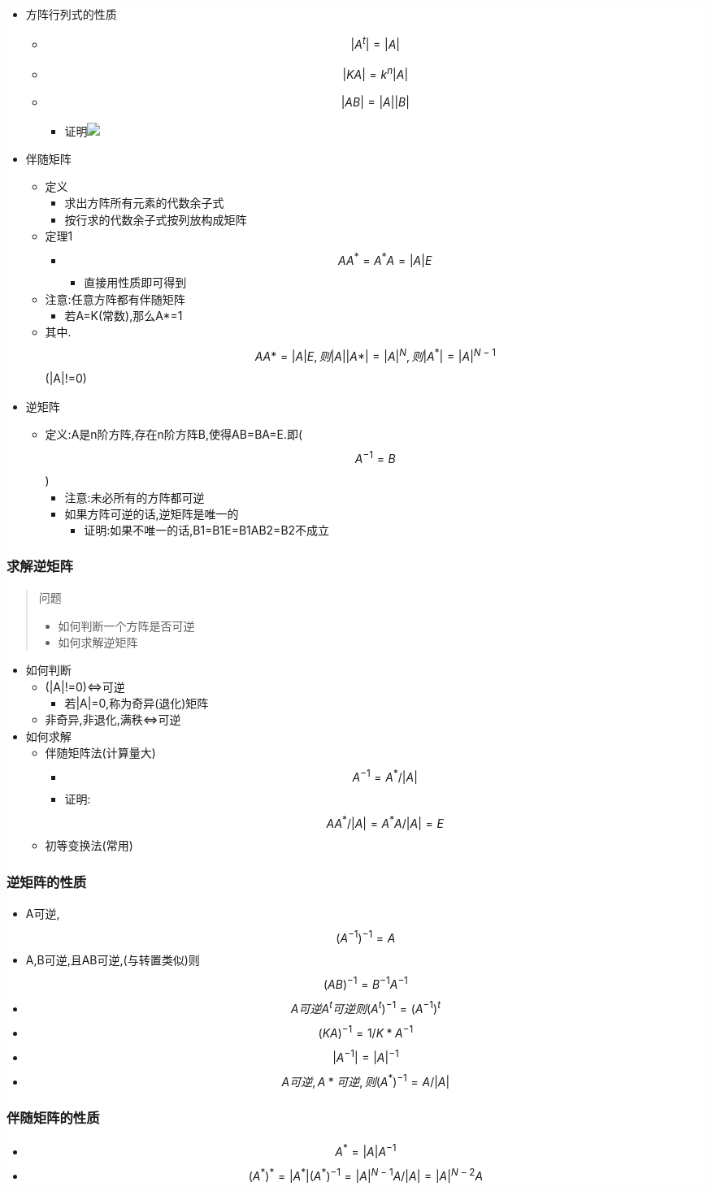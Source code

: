 - 方阵行列式的性质

  - $$|A^t|=|A|$$

  - $$|KA|=k^n|A|$$

  - $$|AB|=|A||B|$$
    - 证明![](http://verification.fengzhongzhihan.top/202303301705541.png)

- 伴随矩阵
  - 定义
    - 求出方阵所有元素的代数余子式
    - 按行求的代数余子式按列放构成矩阵
  - 定理1
    - $$AA^*=A^*A=|A|E$$
      - 直接用性质即可得到
  - 注意:任意方阵都有伴随矩阵
    - 若A=K(常数),那么A*=1
  - 其中.$$AA*=|A|E,则|A||A*|=|A|^N,则|A^*|=|A|^{N-1}$$(|A|!=0)
- 逆矩阵
  - 定义:A是n阶方阵,存在n阶方阵B,使得AB=BA=E.即($$A^{-1}=B$$)
    - 注意:未必所有的方阵都可逆
    - 如果方阵可逆的话,逆矩阵是唯一的
      - 证明:如果不唯一的话,B1=B1E=B1AB2=B2不成立

### 求解逆矩阵

> 问题
>
> - 如何判断一个方阵是否可逆
> - 如何求解逆矩阵

- 如何判断
  - (|A|!=0)<=>可逆
    - 若|A|=0,称为奇异(退化)矩阵
  - 非奇异,非退化,满秩<=>可逆
- 如何求解
  - 伴随矩阵法(计算量大)
    - $$A^{-1}=A^*/|A|$$
    - 证明:$$AA^*/|A|=A^*A/|A|=E$$
  - 初等变换法(常用)

### 逆矩阵的性质

- A可逆,$$(A^{-1})^{-1}=A$$
- A,B可逆,且AB可逆,(与转置类似)则$$(AB)^{-1}=B^{-1}A^{-1}$$
- $$A可逆A^t可逆则(A^t)^{-1}=(A^{-1})^{t}$$
- $$(KA)^{-1}=1/K *A^{-1}$$
- $$|A^{-1}|=|A|^{-1}$$
- $$A可逆,A*可逆,则(A^*)^{-1}=A/|A|$$

### 伴随矩阵的性质

- $$A^*=|A|A^{-1}$$
- $$(A^*)^*=|A^*|(A^*)^{-1}=|A|^{N-1}A/|A|=|A|^{N-2}A$$
